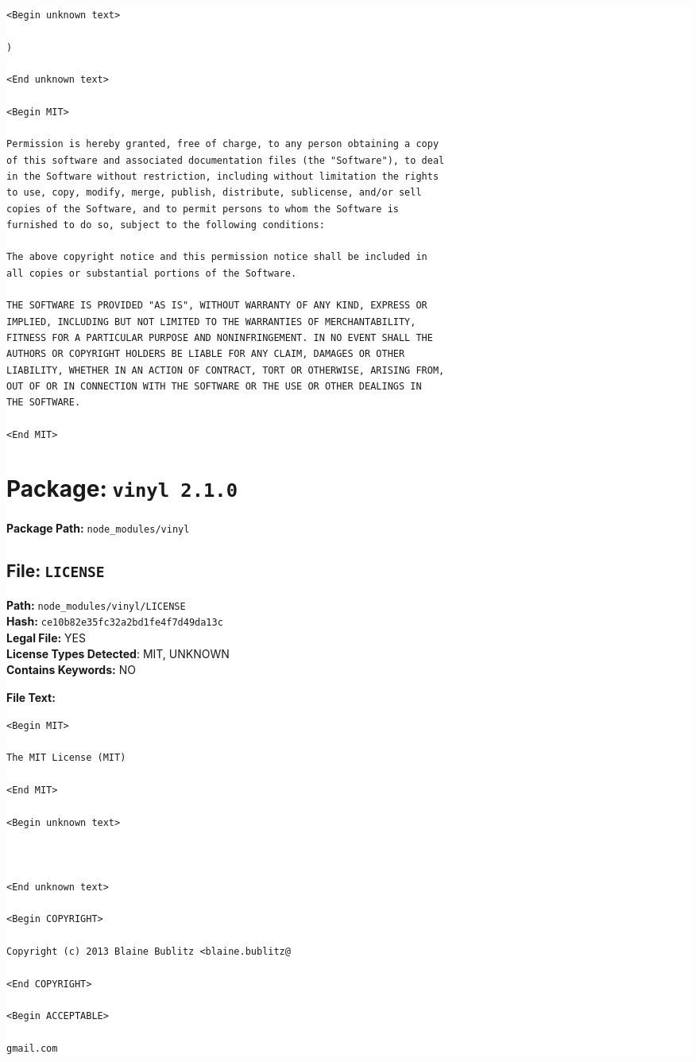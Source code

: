 ```
<Begin unknown text>

)

<End unknown text>

<Begin MIT>

Permission is hereby granted, free of charge, to any person obtaining a copy
of this software and associated documentation files (the "Software"), to deal
in the Software without restriction, including without limitation the rights
to use, copy, modify, merge, publish, distribute, sublicense, and/or sell
copies of the Software, and to permit persons to whom the Software is
furnished to do so, subject to the following conditions:

The above copyright notice and this permission notice shall be included in
all copies or substantial portions of the Software.

THE SOFTWARE IS PROVIDED "AS IS", WITHOUT WARRANTY OF ANY KIND, EXPRESS OR
IMPLIED, INCLUDING BUT NOT LIMITED TO THE WARRANTIES OF MERCHANTABILITY,
FITNESS FOR A PARTICULAR PURPOSE AND NONINFRINGEMENT. IN NO EVENT SHALL THE
AUTHORS OR COPYRIGHT HOLDERS BE LIABLE FOR ANY CLAIM, DAMAGES OR OTHER
LIABILITY, WHETHER IN AN ACTION OF CONTRACT, TORT OR OTHERWISE, ARISING FROM,
OUT OF OR IN CONNECTION WITH THE SOFTWARE OR THE USE OR OTHER DEALINGS IN
THE SOFTWARE.

<End MIT>
```

# Package: `vinyl 2.1.0`
**Package Path:** `node_modules/vinyl`

## File: `LICENSE`
**Path:** `node_modules/vinyl/LICENSE`  
**Hash:** `ce10b82e35fc32a2bd1fe4f7d49da13c`  
**Legal File:** YES  
**License Types Detected**: MIT, UNKNOWN  
**Contains Keywords:** NO  

**File Text:**
```
<Begin MIT>

The MIT License (MIT)

<End MIT>

<Begin unknown text>



<End unknown text>

<Begin COPYRIGHT>

Copyright (c) 2013 Blaine Bublitz <blaine.bublitz@

<End COPYRIGHT>

<Begin ACCEPTABLE>

gmail.com
```